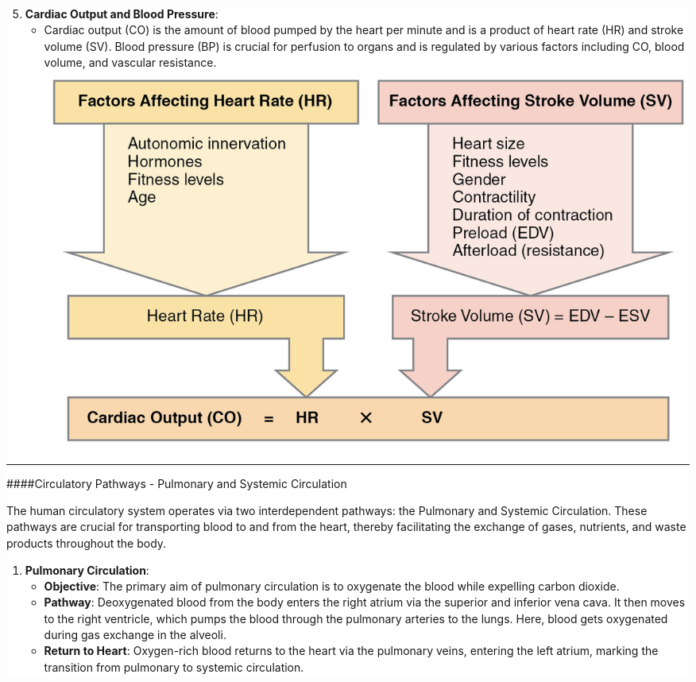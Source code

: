 5. **Cardiac Output and Blood Pressure**:
   - Cardiac output (CO) is the amount of blood pumped by the heart per minute and is a product of heart rate (HR) and stroke volume (SV). Blood pressure (BP) is crucial for perfusion to organs and is regulated by various factors including CO, blood volume, and vascular resistance.
![cardiac output](../../static/img/cardiac_output.png)
___
####Circulatory Pathways - Pulmonary and Systemic Circulation

The human circulatory system operates via two interdependent pathways: the Pulmonary and Systemic Circulation. These pathways are crucial for transporting blood to and from the heart, thereby facilitating the exchange of gases, nutrients, and waste products throughout the body.

1. **Pulmonary Circulation**:
   - **Objective**: The primary aim of pulmonary circulation is to oxygenate the blood while expelling carbon dioxide.
   - **Pathway**: Deoxygenated blood from the body enters the right atrium via the superior and inferior vena cava. It then moves to the right ventricle, which pumps the blood through the pulmonary arteries to the lungs. Here, blood gets oxygenated during gas exchange in the alveoli.
   - **Return to Heart**: Oxygen-rich blood returns to the heart via the pulmonary veins, entering the left atrium, marking the transition from pulmonary to systemic circulation.